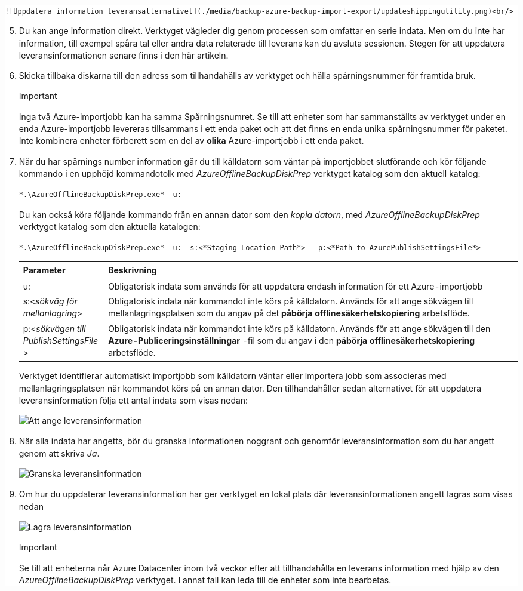     ![Uppdatera information leveransalternativet](./media/backup-azure-backup-import-export/updateshippingutility.png)<br/>

5. Du kan ange information direkt. Verktyget vägleder dig genom processen som omfattar en serie indata. Men om du inte har information, till exempel spåra tal eller andra data relaterade till leverans kan du avsluta sessionen. Stegen för att uppdatera leveransinformationen senare finns i den här artikeln.

6. Skicka tillbaka diskarna till den adress som tillhandahålls av verktyget och hålla spårningsnummer för framtida bruk.

   > [!IMPORTANT]
   > Inga två Azure-importjobb kan ha samma Spårningsnumret. Se till att enheter som har sammanställts av verktyget under en enda Azure-importjobb levereras tillsammans i ett enda paket och att det finns en enda unika spårningsnummer för paketet. Inte kombinera enheter förberett som en del av **olika** Azure-importjobb i ett enda paket.

5. När du har spårnings number information går du till källdatorn som väntar på importjobbet slutförande och kör följande kommando i en upphöjd kommandotolk med *AzureOfflineBackupDiskPrep* verktyget katalog som den aktuell katalog:

   `*.\AzureOfflineBackupDiskPrep.exe*  u:`

   Du kan också köra följande kommando från en annan dator som den *kopia datorn*, med *AzureOfflineBackupDiskPrep* verktyget katalog som den aktuella katalogen:

   `*.\AzureOfflineBackupDiskPrep.exe*  u:  s:<*Staging Location Path*>   p:<*Path to AzurePublishSettingsFile*>`

    | Parameter | Beskrivning |
    | --- | --- |
    | u: | Obligatorisk indata som används för att uppdatera endash information för ett Azure-importjobb |
    | s:&lt;*sökväg för mellanlagring*&gt; | Obligatorisk indata när kommandot inte körs på källdatorn. Används för att ange sökvägen till mellanlagringsplatsen som du angav på det **påbörja offlinesäkerhetskopiering** arbetsflöde. |
    | p:&lt;*sökvägen till PublishSettingsFile*&gt; | Obligatorisk indata när kommandot inte körs på källdatorn. Används för att ange sökvägen till den **Azure-Publiceringsinställningar** -fil som du angav i den **påbörja offlinesäkerhetskopiering** arbetsflöde. |

    Verktyget identifierar automatiskt importjobb som källdatorn väntar eller importera jobb som associeras med mellanlagringsplatsen när kommandot körs på en annan dator. Den tillhandahåller sedan alternativet för att uppdatera leveransinformation följa ett antal indata som visas nedan:

    ![Att ange leveransinformation](./media/backup-azure-backup-import-export/shippinginputs.png)<br/>

6. När alla indata har angetts, bör du granska informationen noggrant och genomför leveransinformation som du har angett genom att skriva *Ja*.

    ![Granska leveransinformation](./media/backup-azure-backup-import-export/reviewshippinginformation.png)<br/>

7. Om hur du uppdaterar leveransinformation har ger verktyget en lokal plats där leveransinformationen angett lagras som visas nedan

    ![Lagra leveransinformation](./media/backup-azure-backup-import-export/storingshippinginformation.png)<br/>

   > [!IMPORTANT]
   > Se till att enheterna når Azure Datacenter inom två veckor efter att tillhandahålla en leverans information med hjälp av den *AzureOfflineBackupDiskPrep* verktyget. I annat fall kan leda till de enheter som inte bearbetas.  
